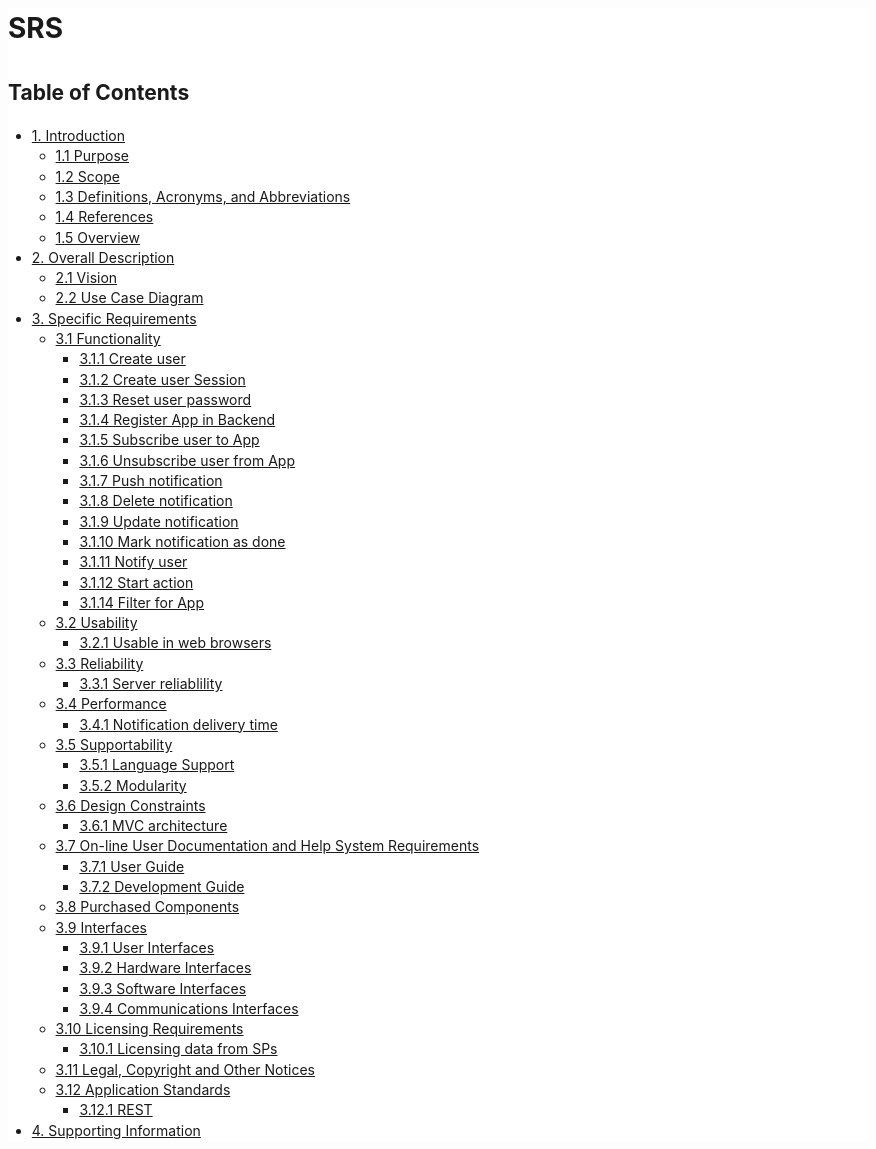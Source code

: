 # SRS  

## Table of Contents  

- [1. Introduction](#1-introduction)
  * [1.1 Purpose](#11-purpose)
  * [1.2 Scope](#12-scope)
  * [1.3 Definitions, Acronyms, and Abbreviations](#13-definitions-acronyms-and-abbreviations)
  * [1.4 References](#14-references)
  * [1.5 Overview](#15-overview)
- [2. Overall Description](#2-overall-description)
  * [2.1 Vision](#21-vision)
  * [2.2 Use Case Diagram](#22-use-case-diagram)
- [3. Specific Requirements](#3-specific-requirements)
  * [3.1 Functionality](#31-functionality)
    + [3.1.1 Create user](#311-create-user)
    + [3.1.2 Create user Session](#312-create-user-session)
    + [3.1.3 Reset user password](#313-reset-user-password)
    + [3.1.4 Register App in Backend](#314-register-app-in-backend)
    + [3.1.5 Subscribe user to App](#315-subscribe-user-to-app)
    + [3.1.6 Unsubscribe user from App](#316-unsubscribe-user-from-app)
    + [3.1.7 Push notification](#317-push-notification)
    + [3.1.8 Delete notification](#318-delete-notification)
    + [3.1.9 Update notification](#319-update-notification)
    + [3.1.10 Mark notification as done](#3110-mark-notification-as-done)
    + [3.1.11 Notify user](#3111-notify-user)
    + [3.1.12 Start action](#3112-start-action)
    + [3.1.14 Filter for App](#3114-filter-for-app)
  * [3.2 Usability](#32-usability)
    + [3.2.1 Usable in web browsers](#321-usable-in-web-browsers)
  * [3.3 Reliability](#33-reliability)
    + [3.3.1 Server reliablility](#331-server-reliablility)
  * [3.4 Performance](#34-performance)
    + [3.4.1 Notification delivery time](#341-notification-delivery-time)
  * [3.5 Supportability](#35-supportability)
    + [3.5.1 Language Support](#351-language-support)
    + [3.5.2 Modularity](#352-modularity)
  * [3.6 Design Constraints](#36-design-constraints)
    + [3.6.1 MVC architecture](#361-mvc-architecture)
  * [3.7 On-line User Documentation and Help System Requirements](#37-on-line-user-documentation-and-help-system-requirements)
    + [3.7.1 User Guide](#371-user-guide)
    + [3.7.2 Development Guide](#372-development-guide)
  * [3.8 Purchased Components](#38-purchased-components)
  * [3.9 Interfaces](#39-interfaces)
    + [3.9.1 User Interfaces](#391-user-interfaces)
    + [3.9.2 Hardware Interfaces](#392-hardware-interfaces)
    + [3.9.3 Software Interfaces](#393-software-interfaces)
    + [3.9.4 Communications Interfaces](#394-communications-interfaces)
  * [3.10 Licensing Requirements](#310-licensing-requirements)
    + [3.10.1 Licensing data from SPs](#3101-licensing-data-from-sps)
  * [3.11 Legal, Copyright and Other Notices](#311-legal-copyright-and-other-notices)
  * [3.12 Application Standards](#312-application-standards)
    + [3.12.1 REST](#3121-rest)
- [4. Supporting Information](#4-supporting-information)
